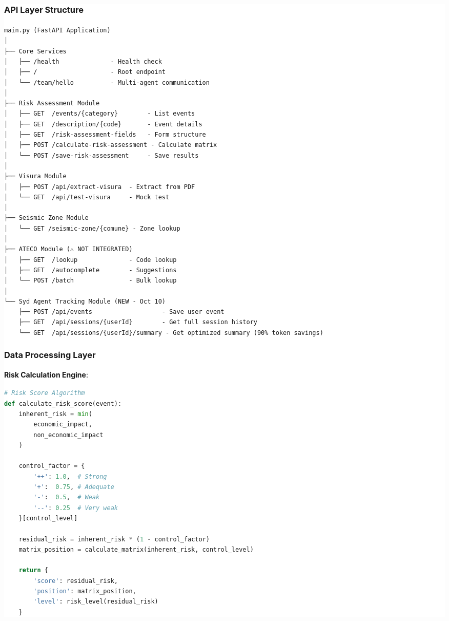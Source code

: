 ### API Layer Structure

```
main.py (FastAPI Application)
│
├── Core Services
│   ├── /health              - Health check
│   ├── /                    - Root endpoint
│   └── /team/hello          - Multi-agent communication
│
├── Risk Assessment Module
│   ├── GET  /events/{category}        - List events
│   ├── GET  /description/{code}       - Event details
│   ├── GET  /risk-assessment-fields   - Form structure
│   ├── POST /calculate-risk-assessment - Calculate matrix
│   └── POST /save-risk-assessment     - Save results
│
├── Visura Module
│   ├── POST /api/extract-visura  - Extract from PDF
│   └── GET  /api/test-visura     - Mock test
│
├── Seismic Zone Module
│   └── GET /seismic-zone/{comune} - Zone lookup
│
├── ATECO Module (⚠️ NOT INTEGRATED)
│   ├── GET  /lookup              - Code lookup
│   ├── GET  /autocomplete        - Suggestions
│   └── POST /batch               - Bulk lookup
│
└── Syd Agent Tracking Module (NEW - Oct 10)
    ├── POST /api/events                   - Save user event
    ├── GET  /api/sessions/{userId}        - Get full session history
    └── GET  /api/sessions/{userId}/summary - Get optimized summary (90% token savings)
```

### Data Processing Layer

**Risk Calculation Engine**:
```python
# Risk Score Algorithm
def calculate_risk_score(event):
    inherent_risk = min(
        economic_impact,
        non_economic_impact
    )

    control_factor = {
        '++': 1.0,  # Strong
        '+':  0.75, # Adequate
        '-':  0.5,  # Weak
        '--': 0.25  # Very weak
    }[control_level]

    residual_risk = inherent_risk * (1 - control_factor)
    matrix_position = calculate_matrix(inherent_risk, control_level)

    return {
        'score': residual_risk,
        'position': matrix_position,
        'level': risk_level(residual_risk)
    }
```
